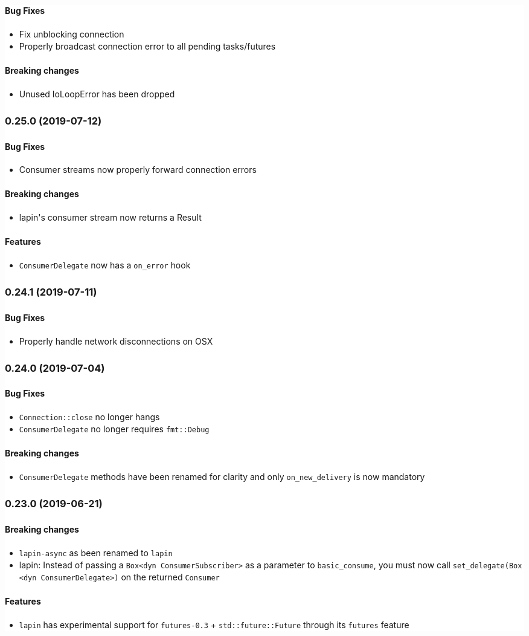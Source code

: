 #### Bug Fixes

* Fix unblocking connection
* Properly broadcast connection error to all pending tasks/futures

#### Breaking changes

* Unused IoLoopError has been dropped

### 0.25.0 (2019-07-12)

#### Bug Fixes

* Consumer streams now properly forward connection errors

#### Breaking changes

* lapin's consumer stream now returns a Result

#### Features

* `ConsumerDelegate` now has a `on_error` hook

### 0.24.1 (2019-07-11)

#### Bug Fixes

* Properly handle network disconnections on OSX

### 0.24.0 (2019-07-04)

#### Bug Fixes

* `Connection::close` no longer hangs
* `ConsumerDelegate` no longer requires `fmt::Debug`

#### Breaking changes

* `ConsumerDelegate` methods have been renamed for clarity and only `on_new_delivery` is now mandatory

### 0.23.0 (2019-06-21)

#### Breaking changes

* `lapin-async` as been renamed to `lapin`
* lapin: Instead of passing a `Box<dyn ConsumerSubscriber>` as a parameter to `basic_consume`, you must now call
  `set_delegate(Box<dyn ConsumerDelegate>)` on the returned `Consumer`

#### Features

* `lapin` has experimental support for `futures-0.3` + `std::future::Future` through its `futures` feature
